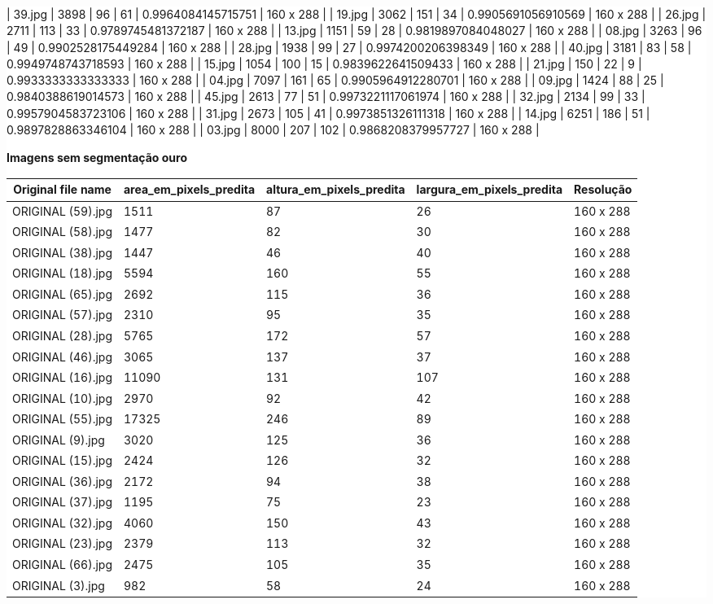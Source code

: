 |       39.jpg       |      3898      |        96        |         61        | 0.9964084145715751 | 160 x 288 |
|       19.jpg       |      3062      |       151        |         34        | 0.9905691056910569 | 160 x 288 |
|       26.jpg       |      2711      |       113        |         33        | 0.9789745481372187 | 160 x 288 |
|       13.jpg       |      1151      |        59        |         28        | 0.9819897084048027 | 160 x 288 |
|       08.jpg       |      3263      |        96        |         49        | 0.9902528175449284 | 160 x 288 |
|       28.jpg       |      1938      |        99        |         27        | 0.9974200206398349 | 160 x 288 |
|       40.jpg       |      3181      |        83        |         58        | 0.9949748743718593 | 160 x 288 |
|       15.jpg       |      1054      |       100        |         15        | 0.9839622641509433 | 160 x 288 |
|       21.jpg       |      150       |        22        |         9         | 0.9933333333333333 | 160 x 288 |
|       04.jpg       |      7097      |       161        |         65        | 0.9905964912280701 | 160 x 288 |
|       09.jpg       |      1424      |        88        |         25        | 0.9840388619014573 | 160 x 288 |
|       45.jpg       |      2613      |        77        |         51        | 0.9973221117061974 | 160 x 288 |
|       32.jpg       |      2134      |        99        |         33        | 0.9957904583723106 | 160 x 288 |
|       31.jpg       |      2673      |       105        |         41        | 0.9973851326111318 | 160 x 288 |
|       14.jpg       |      6251      |       186        |         51        | 0.9897828863346104 | 160 x 288 |
|       03.jpg       |      8000      |       207        |        102        | 0.9868208379957727 | 160 x 288 |

**Imagens sem segmentação ouro**

| Original file name | area_em_pixels_predita | altura_em_pixels_predita | largura_em_pixels_predita | Resolução |
| --- | --- | --- | --- | --- |
| ORIGINAL (59).jpg  |          1511          |            87            |             26            | 160 x 288 |
| ORIGINAL (58).jpg  |          1477          |            82            |             30            | 160 x 288 |
| ORIGINAL (38).jpg  |          1447          |            46            |             40            | 160 x 288 |
| ORIGINAL (18).jpg  |          5594          |           160            |             55            | 160 x 288 |
| ORIGINAL (65).jpg  |          2692          |           115            |             36            | 160 x 288 |
| ORIGINAL (57).jpg  |          2310          |            95            |             35            | 160 x 288 |
| ORIGINAL (28).jpg  |          5765          |           172            |             57            | 160 x 288 |
| ORIGINAL (46).jpg  |          3065          |           137            |             37            | 160 x 288 |
| ORIGINAL (16).jpg  |         11090          |           131            |            107            | 160 x 288 |
| ORIGINAL (10).jpg  |          2970          |            92            |             42            | 160 x 288 |
| ORIGINAL (55).jpg  |         17325          |           246            |             89            | 160 x 288 |
|  ORIGINAL (9).jpg  |          3020          |           125            |             36            | 160 x 288 |
| ORIGINAL (15).jpg  |          2424          |           126            |             32            | 160 x 288 |
| ORIGINAL (36).jpg  |          2172          |            94            |             38            | 160 x 288 |
| ORIGINAL (37).jpg  |          1195          |            75            |             23            | 160 x 288 |
| ORIGINAL (32).jpg  |          4060          |           150            |             43            | 160 x 288 |
| ORIGINAL (23).jpg  |          2379          |           113            |             32            | 160 x 288 |
| ORIGINAL (66).jpg  |          2475          |           105            |             35            | 160 x 288 |
|  ORIGINAL (3).jpg  |          982           |            58            |             24            | 160 x 288 |